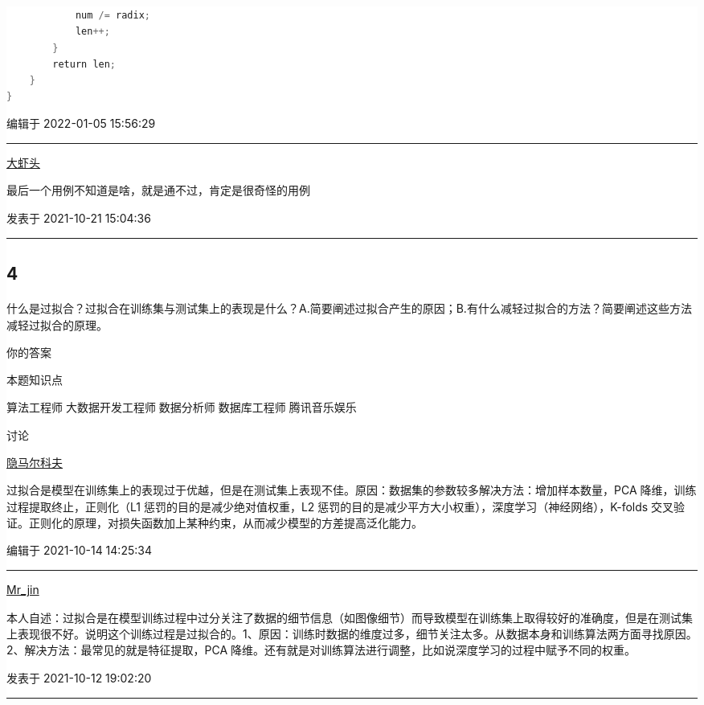 ```cpp
            num /= radix;
            len++;
        }
        return len;
    }
}
```

编辑于 2022-01-05 15:56:29

* * *

[大虾头](https://www.nowcoder.com/profile/691706496)

最后一个用例不知道是啥，就是通不过，肯定是很奇怪的用例

发表于 2021-10-21 15:04:36

* * *

## 4

什么是过拟合？过拟合在训练集与测试集上的表现是什么？A.简要阐述过拟合产生的原因；B.有什么减轻过拟合的方法？简要阐述这些方法减轻过拟合的原理。

你的答案

本题知识点

算法工程师 大数据开发工程师 数据分析师 数据库工程师 腾讯音乐娱乐

讨论

[隐马尔科夫](https://www.nowcoder.com/profile/82486310)

过拟合是模型在训练集上的表现过于优越，但是在测试集上表现不佳。原因：数据集的参数较多解决方法：增加样本数量，PCA 降维，训练过程提取终止，正则化（L1 惩罚的目的是减少绝对值权重，L2 惩罚的目的是减少平方大小权重），深度学习（神经网络），K-folds 交叉验证。正则化的原理，对损失函数加上某种约束，从而减少模型的方差提高泛化能力。

编辑于 2021-10-14 14:25:34

* * *

[Mr_jin](https://www.nowcoder.com/profile/365150167)

本人自述：过拟合是在模型训练过程中过分关注了数据的细节信息（如图像细节）而导致模型在训练集上取得较好的准确度，但是在测试集上表现很不好。说明这个训练过程是过拟合的。1、原因：训练时数据的维度过多，细节关注太多。从数据本身和训练算法两方面寻找原因。2、解决方法：最常见的就是特征提取，PCA 降维。还有就是对训练算法进行调整，比如说深度学习的过程中赋予不同的权重。

发表于 2021-10-12 19:02:20

* * **